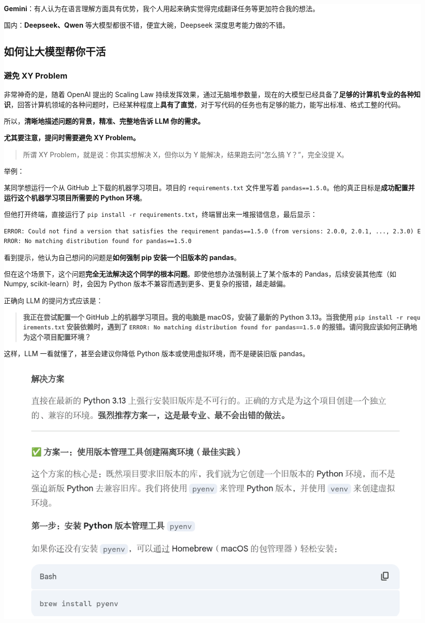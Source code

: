 **Gemini**：有人认为在语言理解方面具有优势，我个人用起来确实觉得完成翻译任务等更加符合我的想法。

国内：**Deepseek、Qwen** 等大模型都很不错，便宜大碗，Deepseek 深度思考能力做的不错。

## 如何让大模型帮你干活

### 避免 XY Problem

非常神奇的是，随着 OpenAI 提出的 Scaling Law 持续发挥效果，通过无脑堆参数量，现在的大模型已经具备了**足够的计算机专业的各种知识**，回答计算机领域的各种问题时，已经某种程度上**具有了直觉**，对于写代码的任务也有足够的能力，能写出标准、格式工整的代码。

所以，**清晰地描述问题的背景，精准、完整地告诉 LLM 你的需求。**

**尤其要注意，提问时需要避免 XY Problem。**

> 所谓 XY Problem，就是说：你其实想解决 X，但你以为 Y 能解决，结果跑去问“怎么搞 Y？”，完全没提 X。

举例：

某同学想运行一个从 GitHub 上下载的机器学习项目。项目的 `requirements.txt` 文件里写着 `pandas==1.5.0`。他的真正目标是**成功配置并运行这个机器学习项目所需要的 Python 环境**。

但他打开终端，直接运行了 `pip install -r requirements.txt`，终端冒出来一堆报错信息，最后显示：

```
ERROR: Could not find a version that satisfies the requirement pandas==1.5.0 (from versions: 2.0.0, 2.0.1, ..., 2.3.0) ERROR: No matching distribution found for pandas==1.5.0
```

看到提示，他认为自己想问的问题是**如何强制 pip 安装一个旧版本的 pandas**。

但在这个场景下，这个问题**完全无法解决这个同学的根本问题**。即使他想办法强制装上了某个版本的 Pandas，后续安装其他库（如 Numpy, scikit-learn）时，会因为 Python 版本不兼容而遇到更多、更复杂的报错，越走越偏。

正确向 LLM 的提问方式应该是：

> **我正在尝试配置一个 GitHub 上的机器学习项目。我的电脑是 macOS，安装了最新的 Python 3.13。当我使用 `pip install -r requirements.txt` 安装依赖时，遇到了 `ERROR: No matching distribution found for pandas==1.5.0` 的报错。请问我应该如何正确地为这个项目配置环境？**

这样，LLM 一看就懂了，甚至会建议你降低 Python 版本或使用虚拟环境，而不是硬装旧版 pandas。

![](../assets/images/Pasted%20image%2020250913215254.png)
